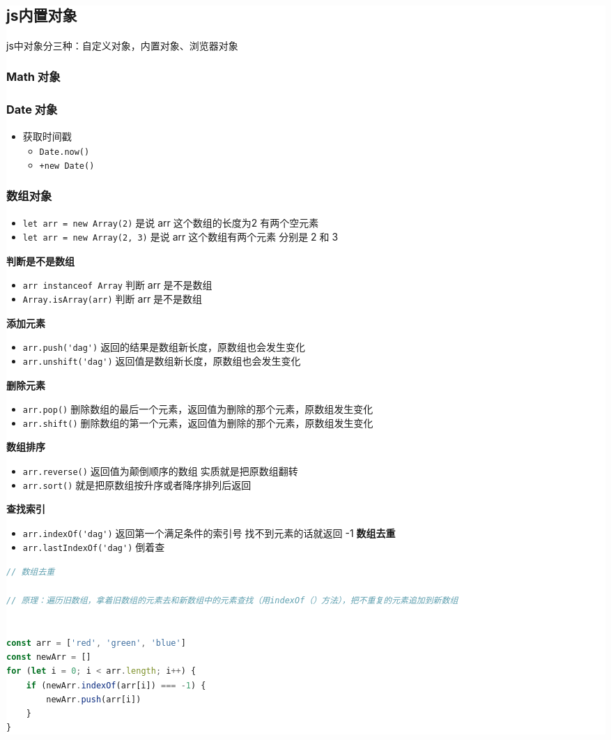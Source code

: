 

## js内置对象

js中对象分三种：自定义对象，内置对象、浏览器对象

### Math  对象

### Date  对象

- 获取时间戳
  - `Date.now()`
  - `+new Date()`

### 数组对象

- `let arr = new Array(2)`  是说  arr  这个数组的长度为2  有两个空元素
- `let arr = new Array(2, 3)`  是说  arr  这个数组有两个元素   分别是  2  和  3

**判断是不是数组**

- `arr instanceof Array`  判断  arr  是不是数组
- `Array.isArray(arr)`   判断  arr  是不是数组

**添加元素**

- `arr.push('dag')`  返回的结果是数组新长度，原数组也会发生变化
- `arr.unshift('dag')`  返回值是数组新长度，原数组也会发生变化

**删除元素**

- `arr.pop()`  删除数组的最后一个元素，返回值为删除的那个元素，原数组发生变化
- `arr.shift()`  删除数组的第一个元素，返回值为删除的那个元素，原数组发生变化

**数组排序**

- `arr.reverse()`   返回值为颠倒顺序的数组   实质就是把原数组翻转
- `arr.sort()`         就是把原数组按升序或者降序排列后返回

**查找索引**

- `arr.indexOf('dag')`   返回第一个满足条件的索引号   找不到元素的话就返回  -1    **数组去重**
- `arr.lastIndexOf('dag')`  倒着查

```javascript
// 数组去重

// 原理：遍历旧数组，拿着旧数组的元素去和新数组中的元素查找（用indexOf（）方法），把不重复的元素追加到新数组


const arr = ['red', 'green', 'blue']
const newArr = []
for (let i = 0; i < arr.length; i++) {
    if (newArr.indexOf(arr[i]) === -1) {
        newArr.push(arr[i])
    }
}
```
